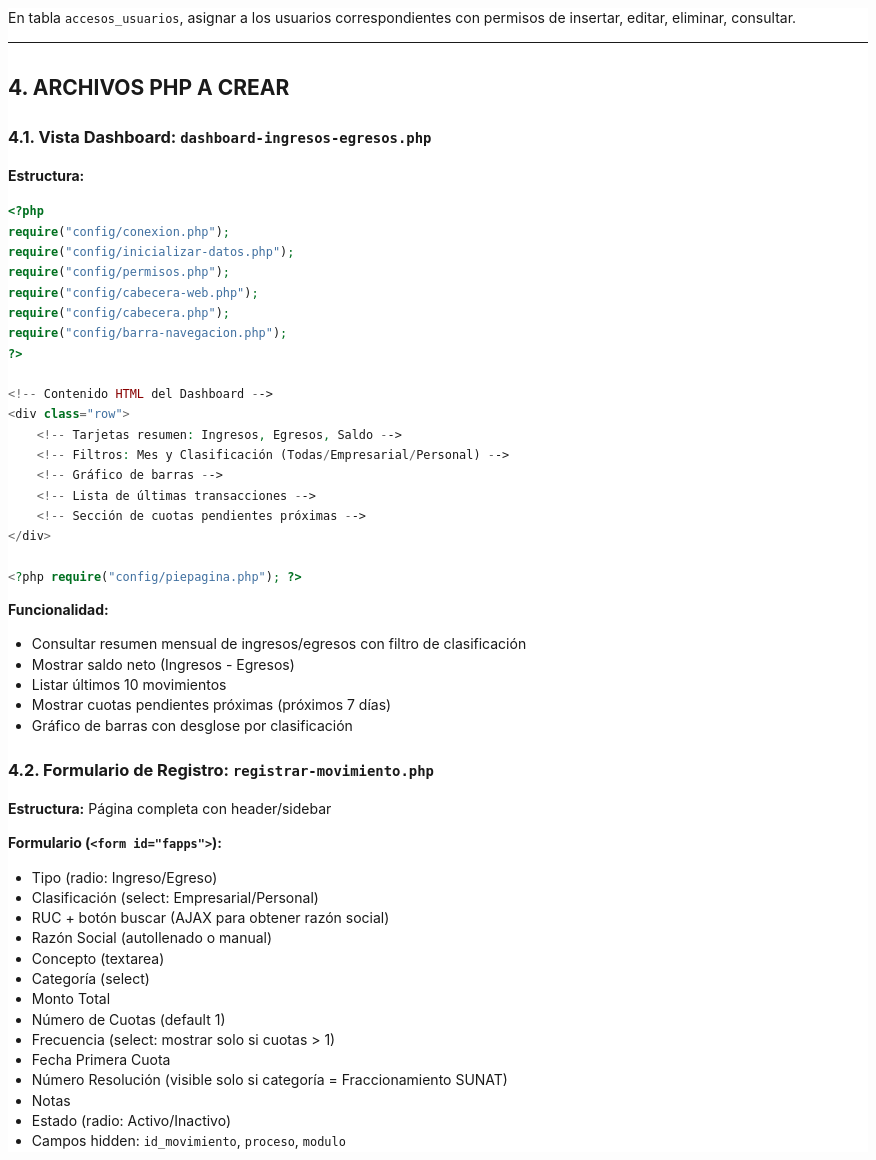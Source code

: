 En tabla `accesos_usuarios`, asignar a los usuarios correspondientes con permisos de insertar, editar, eliminar, consultar.

---

## 4. ARCHIVOS PHP A CREAR

### 4.1. Vista Dashboard: `dashboard-ingresos-egresos.php`

**Estructura:**
```php
<?php
require("config/conexion.php");
require("config/inicializar-datos.php");
require("config/permisos.php");
require("config/cabecera-web.php");
require("config/cabecera.php");
require("config/barra-navegacion.php");
?>

<!-- Contenido HTML del Dashboard -->
<div class="row">
    <!-- Tarjetas resumen: Ingresos, Egresos, Saldo -->
    <!-- Filtros: Mes y Clasificación (Todas/Empresarial/Personal) -->
    <!-- Gráfico de barras -->
    <!-- Lista de últimas transacciones -->
    <!-- Sección de cuotas pendientes próximas -->
</div>

<?php require("config/piepagina.php"); ?>
```

**Funcionalidad:**
- Consultar resumen mensual de ingresos/egresos con filtro de clasificación
- Mostrar saldo neto (Ingresos - Egresos)
- Listar últimos 10 movimientos
- Mostrar cuotas pendientes próximas (próximos 7 días)
- Gráfico de barras con desglose por clasificación

### 4.2. Formulario de Registro: `registrar-movimiento.php`

**Estructura:** Página completa con header/sidebar

**Formulario (`<form id="fapps">`):**
- Tipo (radio: Ingreso/Egreso)
- Clasificación (select: Empresarial/Personal)
- RUC + botón buscar (AJAX para obtener razón social)
- Razón Social (autollenado o manual)
- Concepto (textarea)
- Categoría (select)
- Monto Total
- Número de Cuotas (default 1)
- Frecuencia (select: mostrar solo si cuotas > 1)
- Fecha Primera Cuota
- Número Resolución (visible solo si categoría = Fraccionamiento SUNAT)
- Notas
- Estado (radio: Activo/Inactivo)
- Campos hidden: `id_movimiento`, `proceso`, `modulo`
